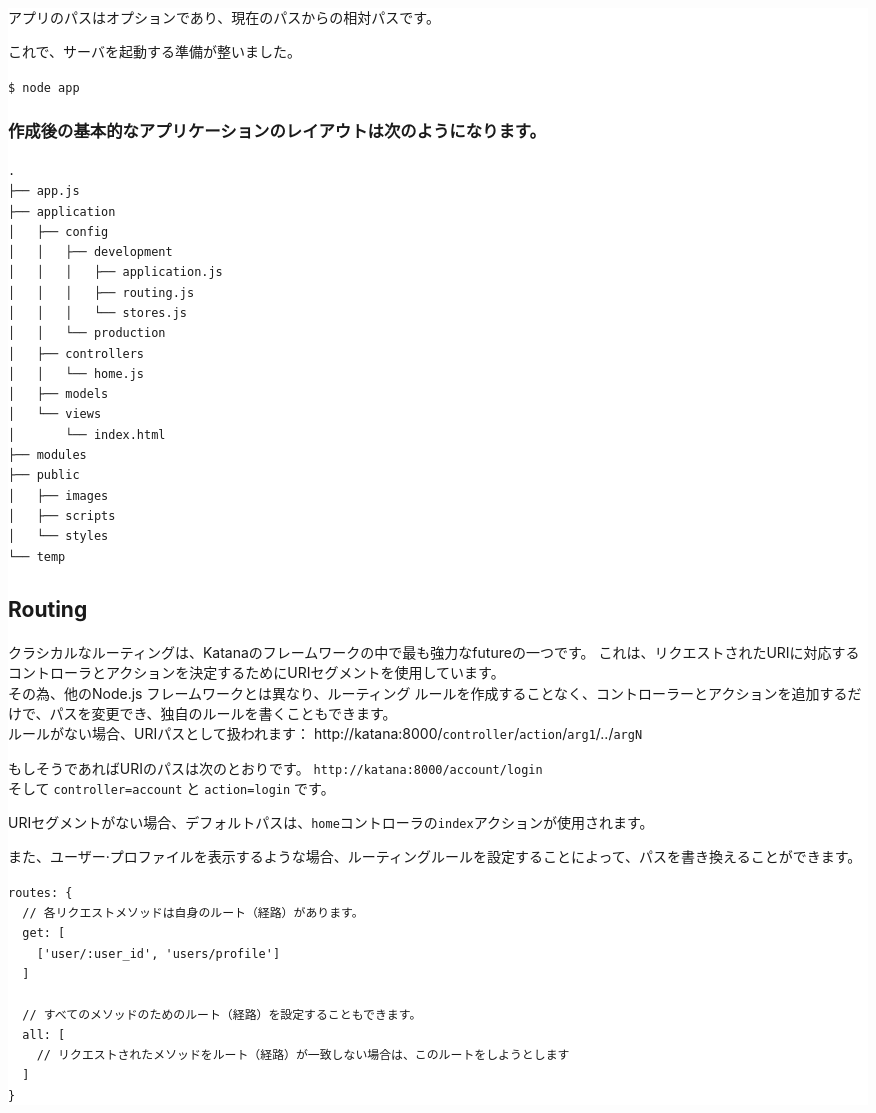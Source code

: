 アプリのパスはオプションであり、現在のパスからの相対パスです。

これで、サーバを起動する準備が整いました。

    $ node app

### 作成後の基本的なアプリケーションのレイアウトは次のようになります。
    .
    ├── app.js
    ├── application
    │   ├── config
    │   │   ├── development
    │   │   │   ├── application.js
    │   │   │   ├── routing.js
    │   │   │   └── stores.js
    │   │   └── production
    │   ├── controllers
    │   │   └── home.js
    │   ├── models
    │   └── views
    │       └── index.html
    ├── modules
    ├── public
    │   ├── images
    │   ├── scripts
    │   └── styles
    └── temp

## Routing

クラシカルなルーティングは、Katanaのフレームワークの中で最も強力なfutureの一つです。 これは、リクエストされたURIに対応するコントローラとアクションを決定するためにURIセグメントを使用しています。<br>
その為、他のNode.js フレームワークとは異なり、ルーティング ルールを作成することなく、コントローラーとアクションを追加するだけで、パスを変更でき、独自のルールを書くこともできます。<br>
ルールがない場合、URIパスとして扱われます： http://katana:8000/`controller`/`action`/`arg1`/../`argN`

もしそうであればURIのパスは次のとおりです。 `http://katana:8000/account/login`<br>
そして `controller=account` と `action=login` です。

URIセグメントがない場合、デフォルトパスは、`home`コントローラの`index`アクションが使用されます。

また、ユーザー·プロファイルを表示するような場合、ルーティングルールを設定することによって、パスを書き換えることができます。

    routes: {
      // 各リクエストメソッドは自身のルート（経路）があります。
      get: [
        ['user/:user_id', 'users/profile']
      ]

      // すべてのメソッドのためのルート（経路）を設定することもできます。
      all: [
        // リクエストされたメソッドをルート（経路）が一致しない場合は、このルートをしようとします
      ]
    }
